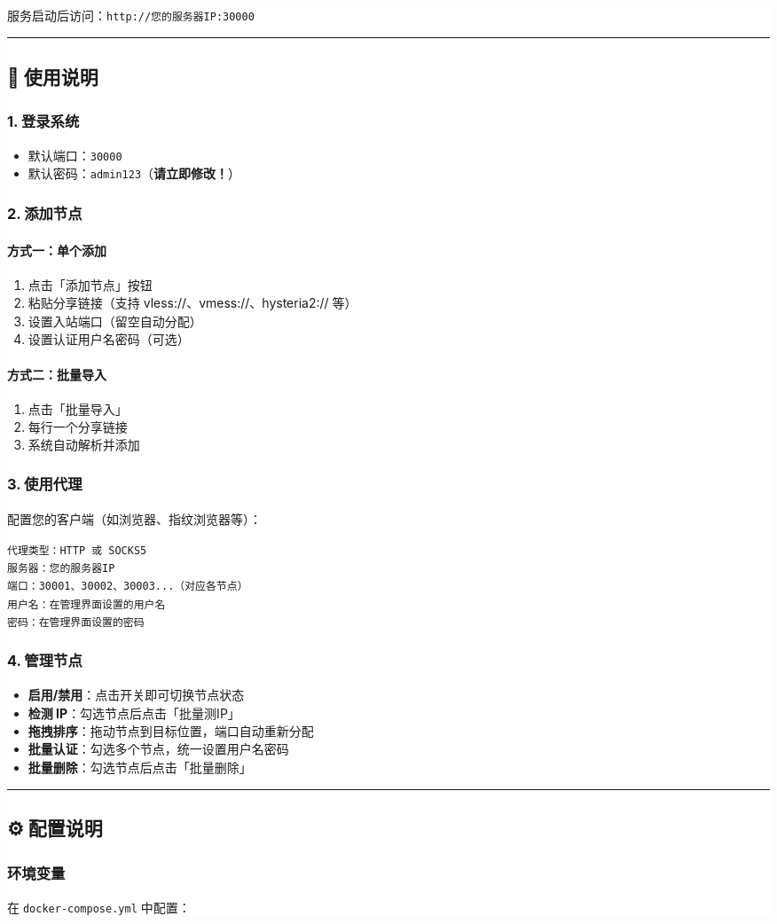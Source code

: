 服务启动后访问：`http://您的服务器IP:30000`

---

## 📖 使用说明

### 1. 登录系统

- 默认端口：`30000`
- 默认密码：`admin123`（**请立即修改！**）

### 2. 添加节点

#### 方式一：单个添加
1. 点击「添加节点」按钮
2. 粘贴分享链接（支持 vless://、vmess://、hysteria2:// 等）
3. 设置入站端口（留空自动分配）
4. 设置认证用户名密码（可选）

#### 方式二：批量导入
1. 点击「批量导入」
2. 每行一个分享链接
3. 系统自动解析并添加

### 3. 使用代理

配置您的客户端（如浏览器、指纹浏览器等）：

```
代理类型：HTTP 或 SOCKS5
服务器：您的服务器IP
端口：30001、30002、30003...（对应各节点）
用户名：在管理界面设置的用户名
密码：在管理界面设置的密码
```

### 4. 管理节点

- **启用/禁用**：点击开关即可切换节点状态
- **检测 IP**：勾选节点后点击「批量测IP」
- **拖拽排序**：拖动节点到目标位置，端口自动重新分配
- **批量认证**：勾选多个节点，统一设置用户名密码
- **批量删除**：勾选节点后点击「批量删除」

---

## ⚙️ 配置说明

### 环境变量

在 `docker-compose.yml` 中配置：
